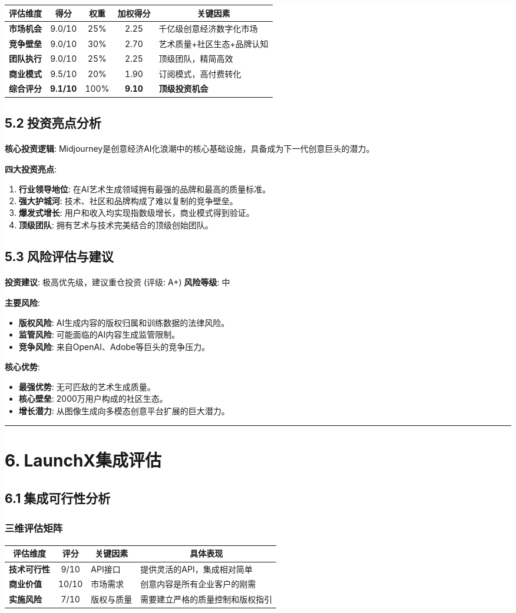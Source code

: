 | 评估维度 | 得分 | 权重 | 加权得分 | 关键因素 |
|----------|:----:|:----:|:--------:|----------|
| **市场机会** | 9.0/10 | 25% | 2.25 | 千亿级创意经济数字化市场 |
| **竞争壁垒** | 9.0/10 | 30% | 2.70 | 艺术质量+社区生态+品牌认知 |
| **团队执行** | 9.0/10 | 25% | 2.25 | 顶级团队，精简高效 |
| **商业模式** | 9.5/10 | 20% | 1.90 | 订阅模式，高付费转化 |
| **综合评分** | **9.1/10** | 100% | **9.10** | **顶级投资机会** |

## 5.2 投资亮点分析
**核心投资逻辑**: Midjourney是创意经济AI化浪潮中的核心基础设施，具备成为下一代创意巨头的潜力。

**四大投资亮点**:
1. **行业领导地位**: 在AI艺术生成领域拥有最强的品牌和最高的质量标准。
2. **强大护城河**: 技术、社区和品牌构成了难以复制的竞争壁垒。
3. **爆发式增长**: 用户和收入均实现指数级增长，商业模式得到验证。
4. **顶级团队**: 拥有艺术与技术完美结合的顶级创始团队。

## 5.3 风险评估与建议
**投资建议**: 极高优先级，建议重仓投资 (评级: A+)
**风险等级**: 中

**主要风险**:
- **版权风险**: AI生成内容的版权归属和训练数据的法律风险。
- **监管风险**: 可能面临的AI内容生成监管限制。
- **竞争风险**: 来自OpenAI、Adobe等巨头的竞争压力。

**核心优势**:
- **最强优势**: 无可匹敌的艺术生成质量。
- **核心壁垒**: 2000万用户构成的社区生态。
- **增长潜力**: 从图像生成向多模态创意平台扩展的巨大潜力。

---

# 6. LaunchX集成评估

## 6.1 集成可行性分析

### 三维评估矩阵

| 评估维度 | 评分 | 关键因素 | 具体表现 |
|----------|:----:|----------|----------|
| **技术可行性** | 9/10 | API接口 | 提供灵活的API，集成相对简单 |
| **商业价值** | 10/10 | 市场需求 | 创意内容是所有企业客户的刚需 |
| **实施风险** | 7/10 | 版权与质量 | 需要建立严格的质量控制和版权指引 |
